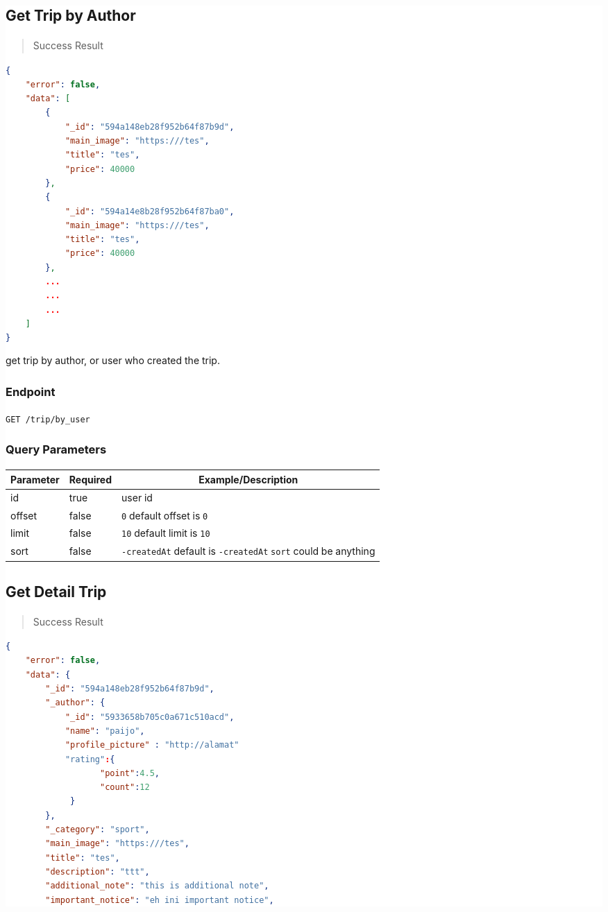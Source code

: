 
## Get Trip by Author
> Success Result

```json
{
    "error": false,
    "data": [
        {
            "_id": "594a148eb28f952b64f87b9d",
            "main_image": "https:///tes",
            "title": "tes",
            "price": 40000
        },
        {
            "_id": "594a14e8b28f952b64f87ba0",
            "main_image": "https:///tes",
            "title": "tes",
            "price": 40000
        },
        ...
        ...
        ...
    ]
}
```

get trip by author, or user who created the trip.

### Endpoint

`GET /trip/by_user`

### Query Parameters
Parameter | Required | Example/Description
--------- | ------- | -----------
id        | true    | user id
offset    | false   | `0` default offset is `0`
limit     | false   | `10` default limit is `10`
sort      | false   | `-createdAt` default is `-createdAt` `sort` could be anything


## Get Detail Trip
> Success Result

```json
{
    "error": false,
    "data": {
        "_id": "594a148eb28f952b64f87b9d",
        "_author": {
            "_id": "5933658b705c0a671c510acd",
            "name": "paijo",
            "profile_picture" : "http://alamat"
            "rating":{
                   "point":4.5,
                   "count":12
             }
        },
        "_category": "sport",
        "main_image": "https:///tes",
        "title": "tes",
        "description": "ttt",
        "additional_note": "this is additional note",
        "important_notice": "eh ini important notice",
```